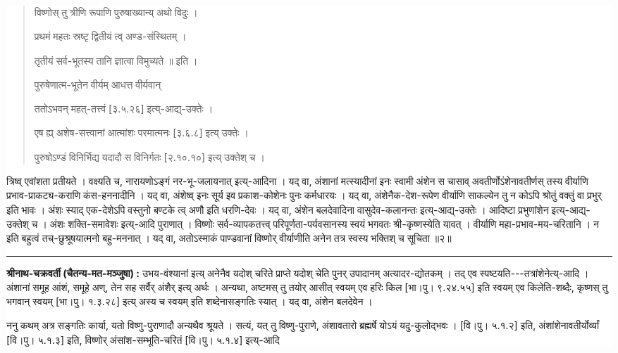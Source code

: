 > विष्णोस् तु त्रीणि रूपाणि पुरुषाख्यान्य् अथो विदुः ।
>
> प्रथमं महतः स्रष्टृ द्वितीयं त्व् अण्ड-संस्थितम् ।
>
> तृतीयं सर्व-भूतस्य तानि ज्ञात्वा विमुच्यते ॥ इति ।
>
> पुरुषेणात्म-भूतेन वीर्यम् आधत्त वीर्यवान्
>
> ततोऽभवन् महत्-तत्त्वं \[३.५.२६\] इत्य्-आद्य्-उक्तेः ।
>
> एष ह्य् अशेष-सत्त्वानां आत्मांशः परमात्मनः \[३.६.८\] इत्य् उक्तेः ।
>
> पुरुषोऽण्डं विनिर्भिद्य यदादौ स विनिर्गतः \[२.१०.१०\] इत्य् उक्तेश् च
> ।

त्रिष्व् एवांशता प्रतीयते । वक्ष्यति च, नारायणोऽङ्गं
नर-भू-जलायनात् इत्य्-आदिना । यद् वा, अंशानां मत्स्यादीनां इनः स्वामी
अंशेन स चासाव् अवतीर्णोऽंशेनावतीर्णस् तस्य वीर्याणि
प्रभाव-प्राकट्य-कराणि कंस-हननादीनि । यद् वा, अंशेष्व् इनः सूर्य
इव प्रकाश-कोशेनः पुनः कर्मधारयः । यद् वा, अंशेनैक-देश-रूपेण
वीर्याणि साकल्येन तु न कोऽपि श्रोतुं वक्तुं वा प्रभुर् इति भावः ।
अंशः स्याद् एक-देशेऽपि वस्तुनो बण्टके त्व् अणौ इति धरणि-देवः । यद्
वा, अंशेन बलदेवादिना वासुदेव-कलानन्तः इत्य्-आद्य्-उक्तेः । आदिष्टा
प्रभुणांशेन इत्य्-आद्य्-उक्तेश् च । अंशः शक्ति-समावेशः इत्य्-आदि पुराणात्
। विष्णोः सर्व-व्यापकतत्त्व् परिपूर्णता-पर्यवसानस्य स्वयं
भगवतः श्री-कृष्णस्येति यावत् । वीर्याणि महा-प्रभाव-मय-चरितानि
। न इति बहुत्वं तच्-छुश्रूषयात्मनो बहु-मननात् । यद् वा,
अतोऽस्माकं पाण्डवानां विष्णोर् वीर्याणीति अनेन तत्र स्वस्य भक्तिश् च
सूचिता ॥२॥

---------------------------------------------------------------------------------------------------------------------

**श्रीनाथ-चक्रवर्ती (चैतन्य-मत-मञ्जुषा) :** उभय-वंश्यानां इत्य्
अनेनैव यदोश् चरिते प्राप्ते यदोश् चेति पुनर् उपादानम् अत्यादर-द्योतकम्
। तद् एव स्पष्टयति---तत्रांशेनेत्य्-आदि । अंशानां समूह आंशं, समूहे
अण्, तेन सह सर्वैर् अंशैर् इत्य् अर्थः । अन्यथा, अष्टमस् तु तयोर्
आसीत् स्वयम् एव हरिः किल \[भा।पु। ९.२४.५५\] इति स्वयम् एव
किलेति-शब्दैः, कृष्णस् तु भगवान् स्वयम् \[भा।पु। १.३.२८\] इत्य् अस्य च
स्वयम् इति शब्देनासङ्गतिः स्यात् । यद् वा, अंशेन बलदेवेन ।

ननु कथम् अत्र सङ्गतिः कार्या, यतो विष्णु-पुराणादौ अन्यथैव श्रूयते
। सत्यं, यत् तु विष्णु-पुराणे, अंशावतारो ब्रह्मर्षे योऽयं
यदु-कुलोद्भवः । \[वि।पु। ५.१.२\] इति, अंशांशेनावतीर्योर्व्यां \[वि।पु।
५.१.३\] इति, विष्णोर् अंसांश-सम्भूति-चरितं \[वि।पु। ५.१.४\] इत्य्-आदि


[^१]: थे भवनगर् एदितिओन् अन्द् थे पुरिदस् एदितिओन् हवे चोन्सिदेरब्ले
[^२]: निध्य्-आप्त्यै
[^३]: रसोज्ज्वलम्
[^४]: श्रीमच्-चैतन्य-वल्लभम्
[^५]: निध्य्-आप्त्यै
[^६]: रसोज्ज्वलम्
[^७]: श्रीमच्-चैतन्य-वल्लभम्